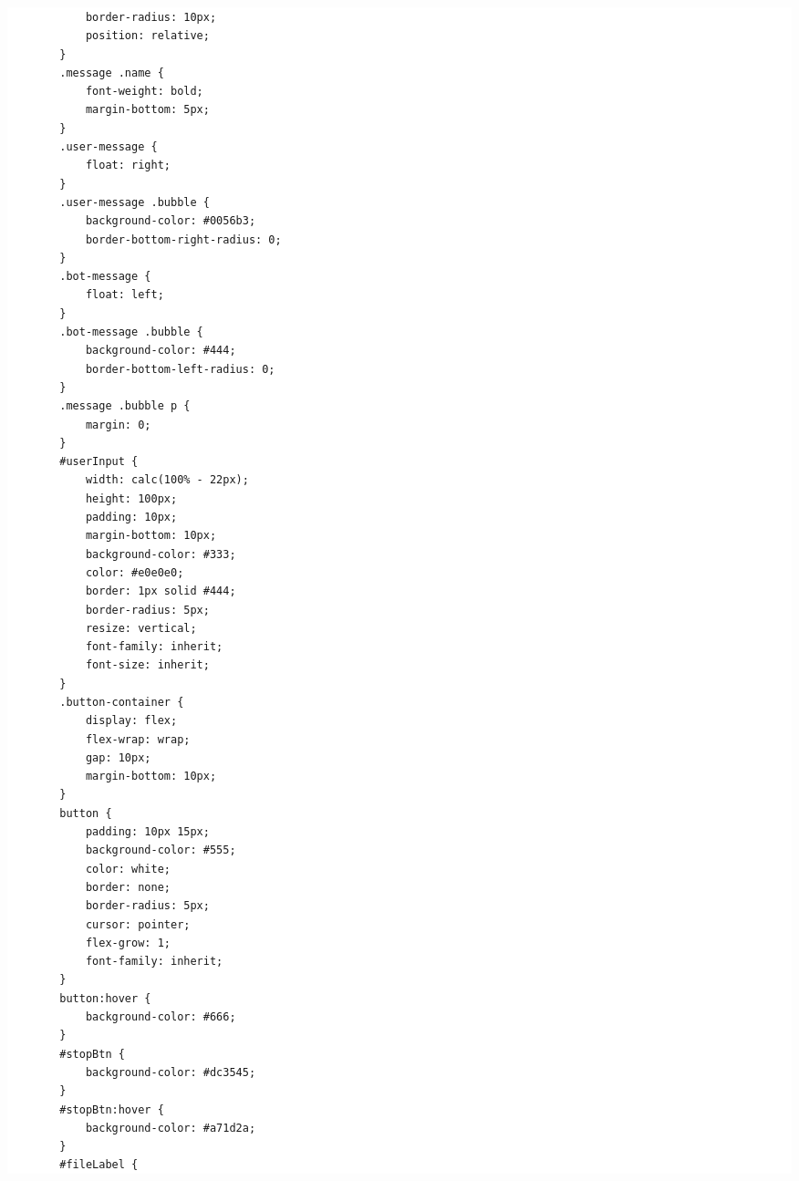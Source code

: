 ```html
            border-radius: 10px;
            position: relative;
        }
        .message .name {
            font-weight: bold;
            margin-bottom: 5px;
        }
        .user-message {
            float: right;
        }
        .user-message .bubble {
            background-color: #0056b3;
            border-bottom-right-radius: 0;
        }
        .bot-message {
            float: left;
        }
        .bot-message .bubble {
            background-color: #444;
            border-bottom-left-radius: 0;
        }
        .message .bubble p {
            margin: 0;
        }
        #userInput { 
            width: calc(100% - 22px); 
            height: 100px; 
            padding: 10px; 
            margin-bottom: 10px; 
            background-color: #333; 
            color: #e0e0e0; 
            border: 1px solid #444;
            border-radius: 5px;
            resize: vertical;
            font-family: inherit;
            font-size: inherit;
        }
        .button-container {
            display: flex;
            flex-wrap: wrap;
            gap: 10px;
            margin-bottom: 10px;
        }
        button {
            padding: 10px 15px;
            background-color: #555;
            color: white;
            border: none;
            border-radius: 5px;
            cursor: pointer;
            flex-grow: 1;
            font-family: inherit;
        }
        button:hover {
            background-color: #666;
        }
        #stopBtn {
            background-color: #dc3545;
        }
        #stopBtn:hover {
            background-color: #a71d2a;
        }
        #fileLabel {
```